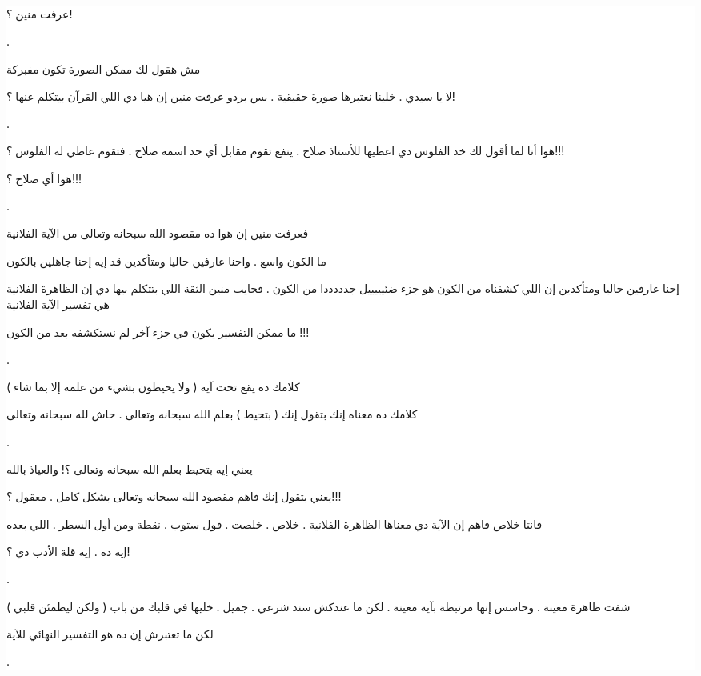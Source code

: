 عرفت منين ؟!

.

مش هقول لك ممكن الصورة تكون مفبركة

لا يا سيدي . خلينا نعتبرها صورة حقيقية . بس بردو عرفت
منين إن هيا دي اللي القرآن بيتكلم عنها ؟!

.

هوا أنا لما أقول لك خد الفلوس دي اعطيها للأستاذ صلاح .
ينفع تقوم مقابل أي حد اسمه صلاح . فتقوم عاطي له الفلوس ؟!!!

هوا أي صلاح ؟!!!

.

فعرفت منين إن هوا ده مقصود الله سبحانه وتعالى من الآية
الفلانية

ما الكون واسع . واحنا عارفين حاليا ومتأكدين قد إيه إحنا
جاهلين بالكون

إحنا عارفين حاليا ومتأكدين إن اللي كشفناه من الكون هو
جزء ضئيييييل جدددددا من الكون . فجايب منين الثقة اللي بتتكلم بيها دي إن
الظاهرة الفلانية هي تفسير الآية الفلانية

ما ممكن التفسير يكون في جزء آخر لم نستكشفه بعد من
الكون !!!

.

كلامك ده يقع تحت آيه ( ولا يحيطون بشيء من علمه إلا بما
شاء )

كلامك ده معناه إنك بتقول إنك ( بتحيط ) بعلم الله سبحانه
وتعالى . حاش لله سبحانه وتعالى

.

يعني إيه بتحيط بعلم الله سبحانه وتعالى ؟! والعياذ
بالله

يعني بتقول إنك فاهم مقصود الله سبحانه وتعالى بشكل كامل .
معقول ؟!!!

فانتا خلاص فاهم إن الآية دي معناها الظاهرة الفلانية .
خلاص . خلصت . فول ستوب . نقطة ومن أول السطر .
اللي بعده

إيه ده . إيه قلة الأدب دي ؟!

.

شفت ظاهرة معينة . وحاسس إنها مرتبطة بآية معينة . لكن ما
عندكش سند شرعي . جميل . خليها في قلبك من باب ( ولكن ليطمئن قلبي )

لكن ما تعتبرش إن ده هو التفسير النهائي للآية

.
